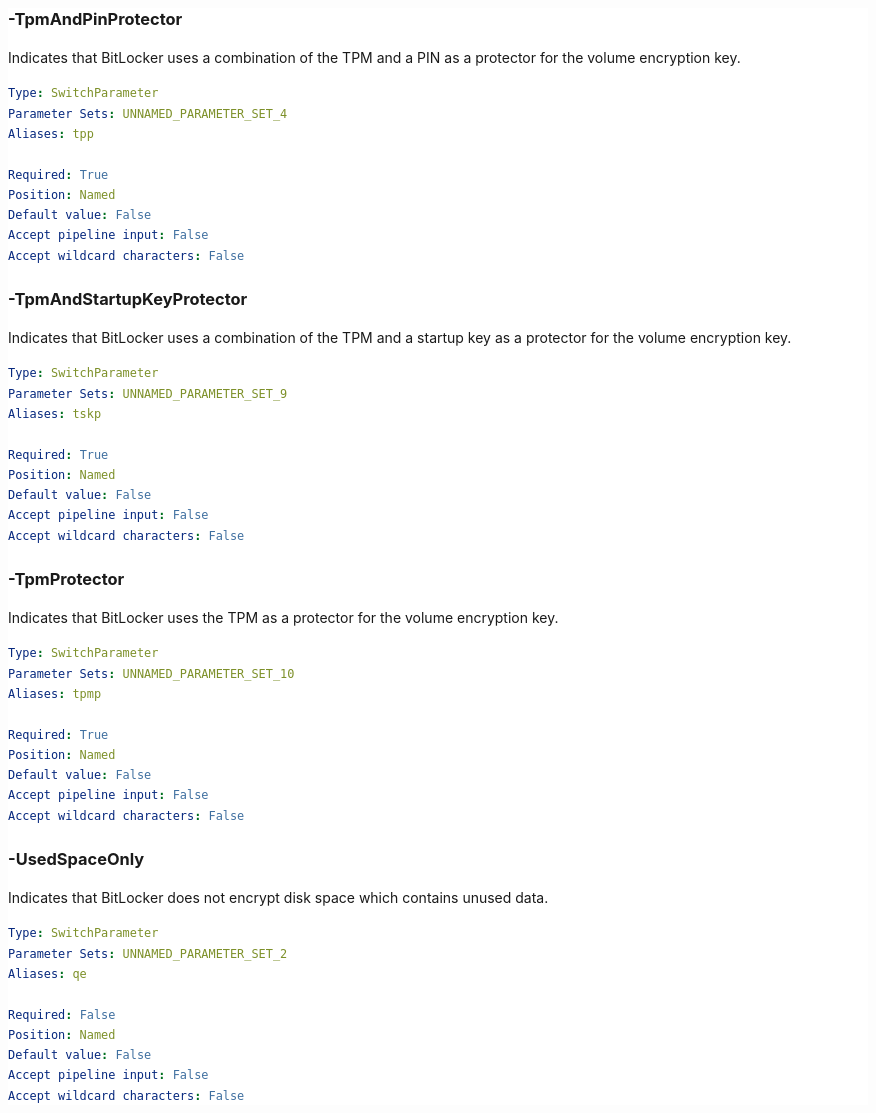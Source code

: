 ### -TpmAndPinProtector
Indicates that BitLocker uses a combination of the TPM and a PIN as a protector for the volume encryption key.

```yaml
Type: SwitchParameter
Parameter Sets: UNNAMED_PARAMETER_SET_4
Aliases: tpp

Required: True
Position: Named
Default value: False
Accept pipeline input: False
Accept wildcard characters: False
```

### -TpmAndStartupKeyProtector
Indicates that BitLocker uses a combination of the TPM and a startup key as a protector for the volume encryption key.

```yaml
Type: SwitchParameter
Parameter Sets: UNNAMED_PARAMETER_SET_9
Aliases: tskp

Required: True
Position: Named
Default value: False
Accept pipeline input: False
Accept wildcard characters: False
```

### -TpmProtector
Indicates that BitLocker uses the TPM as a protector for the volume encryption key.

```yaml
Type: SwitchParameter
Parameter Sets: UNNAMED_PARAMETER_SET_10
Aliases: tpmp

Required: True
Position: Named
Default value: False
Accept pipeline input: False
Accept wildcard characters: False
```

### -UsedSpaceOnly
Indicates that BitLocker does not encrypt disk space which contains unused data.

```yaml
Type: SwitchParameter
Parameter Sets: UNNAMED_PARAMETER_SET_2
Aliases: qe

Required: False
Position: Named
Default value: False
Accept pipeline input: False
Accept wildcard characters: False
```
